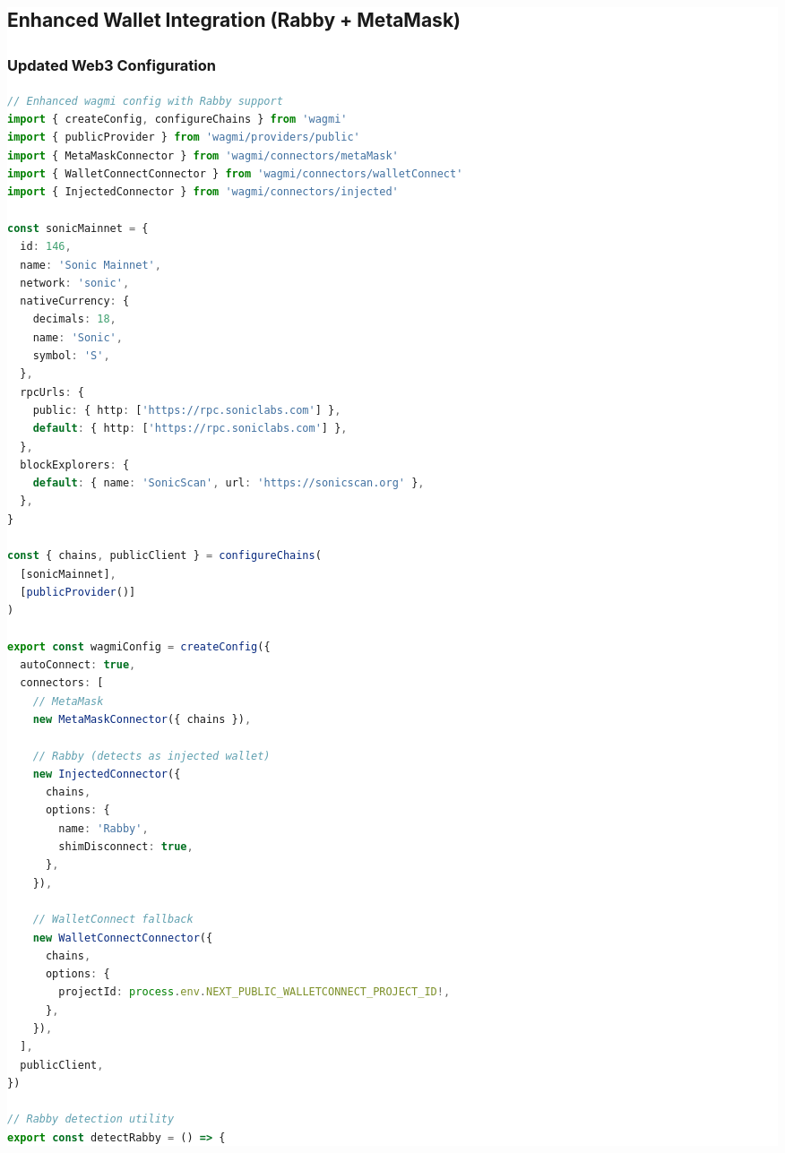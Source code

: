 ## Enhanced Wallet Integration (Rabby + MetaMask)

### Updated Web3 Configuration
```typescript
// Enhanced wagmi config with Rabby support
import { createConfig, configureChains } from 'wagmi'
import { publicProvider } from 'wagmi/providers/public'
import { MetaMaskConnector } from 'wagmi/connectors/metaMask'
import { WalletConnectConnector } from 'wagmi/connectors/walletConnect'
import { InjectedConnector } from 'wagmi/connectors/injected'

const sonicMainnet = {
  id: 146,
  name: 'Sonic Mainnet',
  network: 'sonic',
  nativeCurrency: {
    decimals: 18,
    name: 'Sonic',
    symbol: 'S',
  },
  rpcUrls: {
    public: { http: ['https://rpc.soniclabs.com'] },
    default: { http: ['https://rpc.soniclabs.com'] },
  },
  blockExplorers: {
    default: { name: 'SonicScan', url: 'https://sonicscan.org' },
  },
}

const { chains, publicClient } = configureChains(
  [sonicMainnet],
  [publicProvider()]
)

export const wagmiConfig = createConfig({
  autoConnect: true,
  connectors: [
    // MetaMask
    new MetaMaskConnector({ chains }),
    
    // Rabby (detects as injected wallet)
    new InjectedConnector({
      chains,
      options: {
        name: 'Rabby',
        shimDisconnect: true,
      },
    }),
    
    // WalletConnect fallback
    new WalletConnectConnector({
      chains,
      options: {
        projectId: process.env.NEXT_PUBLIC_WALLETCONNECT_PROJECT_ID!,
      },
    }),
  ],
  publicClient,
})

// Rabby detection utility
export const detectRabby = () => {
```